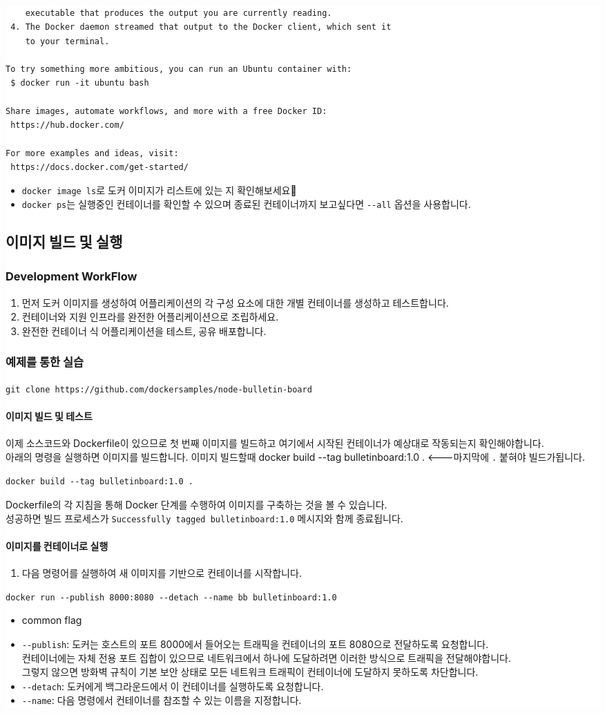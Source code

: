 ````
    executable that produces the output you are currently reading.
 4. The Docker daemon streamed that output to the Docker client, which sent it
    to your terminal.

To try something more ambitious, you can run an Ubuntu container with:
 $ docker run -it ubuntu bash

Share images, automate workflows, and more with a free Docker ID:
 https://hub.docker.com/

For more examples and ideas, visit:
 https://docs.docker.com/get-started/
````

- `docker image ls`로 도커 이미지가 리스트에 있는 지 확인해보세요
- `docker ps`는 실행중인 컨테이너를 확인할 수 있으며 종료된 컨테이너까지 보고싶다면 `--all` 옵션을 사용합니다.

## 이미지 빌드 및 실행

### Development WorkFlow

1. 먼저 도커 이미지를 생성하여 어플리케이션의 각 구성 요소에 대한 개별 컨테이너를 생성하고 테스트합니다.  
2. 컨테이너와 지원 인프라를 완전한 어플리케이션으로 조립하세요.
3. 완전한 컨테이너 식 어플리케이션을 테스트, 공유 배포합니다.

### 예제를 통한 실습

````
git clone https://github.com/dockersamples/node-bulletin-board
````

#### 이미지 빌드 및 테스트

이제 소스코드와 Dockerfile이 있으므로 첫 번째 이미지를 빌드하고 여기에서 시작된 컨테이너가 예상대로 작동되는지 확인해야합니다.  
아래의 명령을 실행하면 이미지를 빌드합니다.
이미지 빌드할때  docker build --tag bulletinboard:1.0 .  <---마지막에 `.` 붙혀야 빌드가됩니다.

````
docker build --tag bulletinboard:1.0 .
````

Dockerfile의 각 지침을 통해 Docker 단계를 수행하여 이미지를 구축하는 것을 볼 수 있습니다.  
성공하면 빌드 프로세스가 `Successfully tagged bulletinboard:1.0` 메시지와 함께 종료됩니다.  

#### 이미지를 컨테이너로 실행

1. 다음 명령어를 실행하여 새 이미지를 기반으로 컨테이너를 시작합니다.  

````
docker run --publish 8000:8080 --detach --name bb bulletinboard:1.0
````

- common flag

* `--publish`: 도커는 호스트의 포트 8000에서 들어오는 트래픽을 컨테이너의 포트 8080으로 전달하도록 요청합니다.  
컨테이너에는 자체 전용 포트 집합이 있으므로 네트워크에서 하나에 도달하려면 이러한 방식으로 트래픽을 전달해야합니다.  
그렇지 않으면 방화벽 규칙이 기본 보안 상태로 모든 네트워크 트래픽이 컨테이너에 도달하지 못하도록 차단합니다.  
* `--detach`: 도커에게 백그라운드에서 이 컨테이너를 실행하도록 요청합니다.
* `--name`: 다음 명령에서 컨테이너를 참조할 수 있는 이름을 지정합니다.
